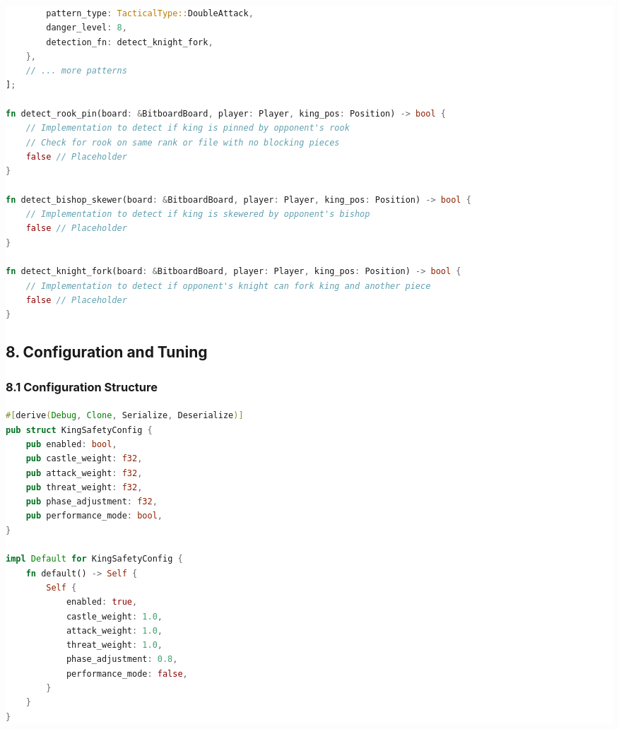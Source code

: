 ```rust
        pattern_type: TacticalType::DoubleAttack,
        danger_level: 8,
        detection_fn: detect_knight_fork,
    },
    // ... more patterns
];

fn detect_rook_pin(board: &BitboardBoard, player: Player, king_pos: Position) -> bool {
    // Implementation to detect if king is pinned by opponent's rook
    // Check for rook on same rank or file with no blocking pieces
    false // Placeholder
}

fn detect_bishop_skewer(board: &BitboardBoard, player: Player, king_pos: Position) -> bool {
    // Implementation to detect if king is skewered by opponent's bishop
    false // Placeholder
}

fn detect_knight_fork(board: &BitboardBoard, player: Player, king_pos: Position) -> bool {
    // Implementation to detect if opponent's knight can fork king and another piece
    false // Placeholder
}
```

## 8. Configuration and Tuning

### 8.1 Configuration Structure

```rust
#[derive(Debug, Clone, Serialize, Deserialize)]
pub struct KingSafetyConfig {
    pub enabled: bool,
    pub castle_weight: f32,
    pub attack_weight: f32,
    pub threat_weight: f32,
    pub phase_adjustment: f32,
    pub performance_mode: bool,
}

impl Default for KingSafetyConfig {
    fn default() -> Self {
        Self {
            enabled: true,
            castle_weight: 1.0,
            attack_weight: 1.0,
            threat_weight: 1.0,
            phase_adjustment: 0.8,
            performance_mode: false,
        }
    }
}
```
